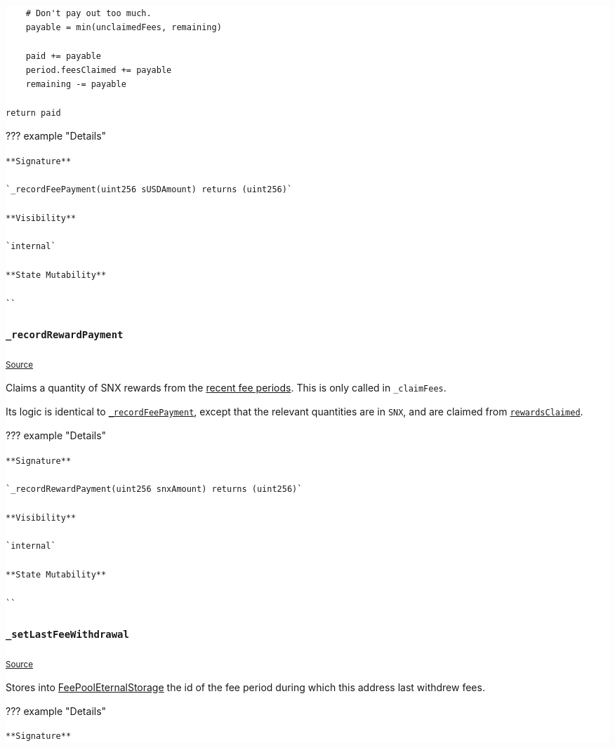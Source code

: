         # Don't pay out too much.
        payable = min(unclaimedFees, remaining)

        paid += payable
        period.feesClaimed += payable
        remaining -= payable

    return paid

??? example "Details"

    **Signature**

    `_recordFeePayment(uint256 sUSDAmount) returns (uint256)`

    **Visibility**

    `internal`

    **State Mutability**

    ``

### `_recordRewardPayment`

<sub>[Source](https://github.com/Synthetixio/synthetix/tree/v2.47.0-ovm/contracts/FeePool.sol#L425)</sub>

Claims a quantity of SNX rewards from the [recent fee periods](#recentfeeperiods). This is only called in `_claimFees`.

Its logic is identical to [`_recordFeePayment`](#_recordfeepayment), except that the relevant quantities are in `SNX`, and are claimed from [`rewardsClaimed`](#feeperiod).

??? example "Details"

    **Signature**

    `_recordRewardPayment(uint256 snxAmount) returns (uint256)`

    **Visibility**

    `internal`

    **State Mutability**

    ``

### `_setLastFeeWithdrawal`

<sub>[Source](https://github.com/Synthetixio/synthetix/tree/v2.47.0-ovm/contracts/FeePool.sol#L720)</sub>

Stores into [FeePoolEternalStorage](FeePoolEternalStorage.md) the id of the fee period during which this address last withdrew fees.

??? example "Details"

    **Signature**
